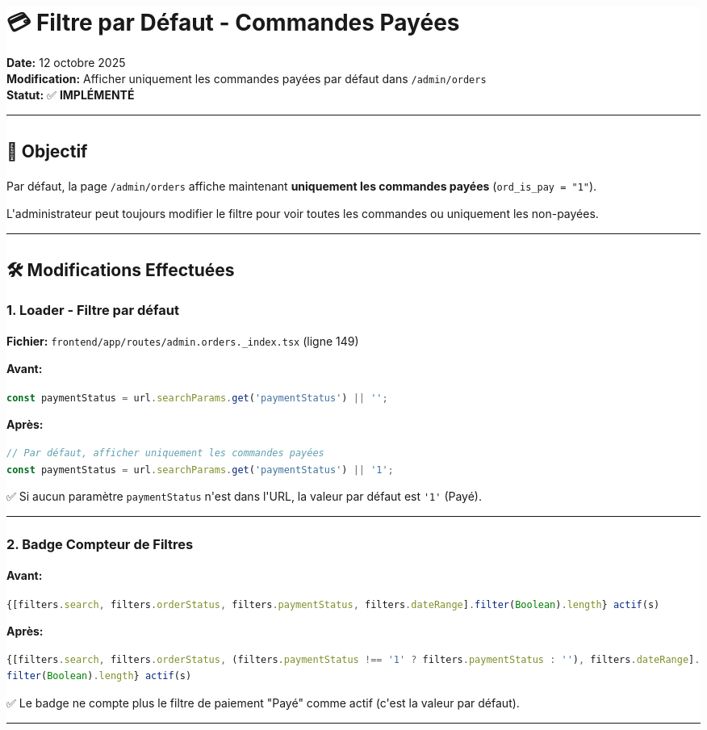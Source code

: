 # 💳 Filtre par Défaut - Commandes Payées

**Date:** 12 octobre 2025  
**Modification:** Afficher uniquement les commandes payées par défaut dans `/admin/orders`  
**Statut:** ✅ **IMPLÉMENTÉ**

---

## 🎯 Objectif

Par défaut, la page `/admin/orders` affiche maintenant **uniquement les commandes payées** (`ord_is_pay = "1"`).

L'administrateur peut toujours modifier le filtre pour voir toutes les commandes ou uniquement les non-payées.

---

## 🛠️ Modifications Effectuées

### 1. Loader - Filtre par défaut

**Fichier:** `frontend/app/routes/admin.orders._index.tsx` (ligne 149)

**Avant:**
```typescript
const paymentStatus = url.searchParams.get('paymentStatus') || '';
```

**Après:**
```typescript
// Par défaut, afficher uniquement les commandes payées
const paymentStatus = url.searchParams.get('paymentStatus') || '1';
```

✅ Si aucun paramètre `paymentStatus` n'est dans l'URL, la valeur par défaut est `'1'` (Payé).

---

### 2. Badge Compteur de Filtres

**Avant:**
```typescript
{[filters.search, filters.orderStatus, filters.paymentStatus, filters.dateRange].filter(Boolean).length} actif(s)
```

**Après:**
```typescript
{[filters.search, filters.orderStatus, (filters.paymentStatus !== '1' ? filters.paymentStatus : ''), filters.dateRange].filter(Boolean).length} actif(s)
```

✅ Le badge ne compte plus le filtre de paiement "Payé" comme actif (c'est la valeur par défaut).

---